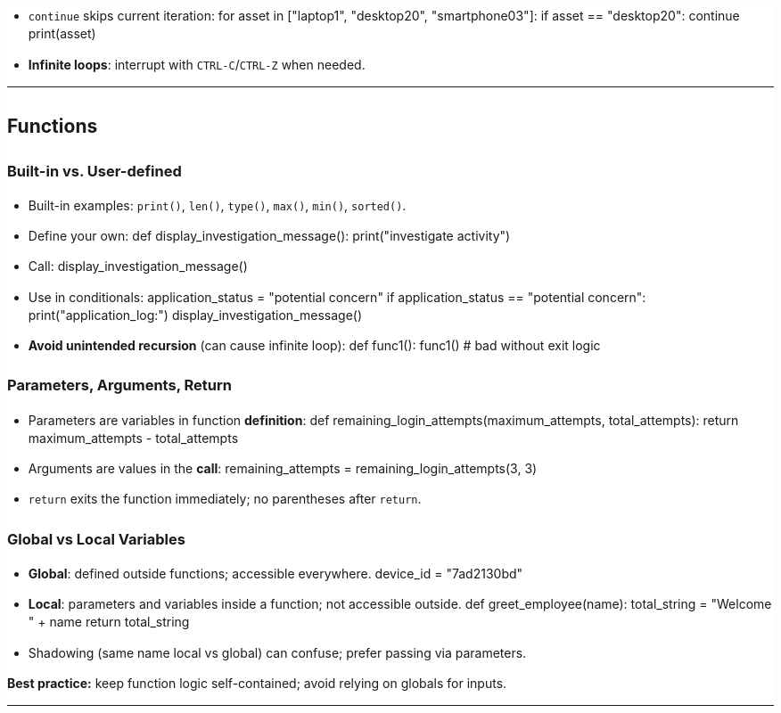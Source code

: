 - `continue` skips current iteration:
    for asset in ["laptop1", "desktop20", "smartphone03"]:
        if asset == "desktop20":
            continue
        print(asset)

- **Infinite loops**: interrupt with `CTRL-C`/`CTRL-Z` when needed.

---

## Functions
### Built-in vs. User-defined
- Built-in examples: `print()`, `len()`, `type()`, `max()`, `min()`, `sorted()`.
- Define your own:
    def display_investigation_message():
        print("investigate activity")

- Call:
    display_investigation_message()

- Use in conditionals:
    application_status = "potential concern"
    if application_status == "potential concern":
        print("application_log:")
        display_investigation_message()

- **Avoid unintended recursion** (can cause infinite loop):
    def func1():
        func1()  # bad without exit logic

### Parameters, Arguments, Return
- Parameters are variables in function **definition**:
    def remaining_login_attempts(maximum_attempts, total_attempts):
        return maximum_attempts - total_attempts

- Arguments are values in the **call**:
    remaining_attempts = remaining_login_attempts(3, 3)

- `return` exits the function immediately; no parentheses after `return`.

### Global vs Local Variables
- **Global**: defined outside functions; accessible everywhere.
    device_id = "7ad2130bd"

- **Local**: parameters and variables inside a function; not accessible outside.
    def greet_employee(name):
        total_string = "Welcome " + name
        return total_string

- Shadowing (same name local vs global) can confuse; prefer passing via parameters.

**Best practice:** keep function logic self-contained; avoid relying on globals for inputs.

---
